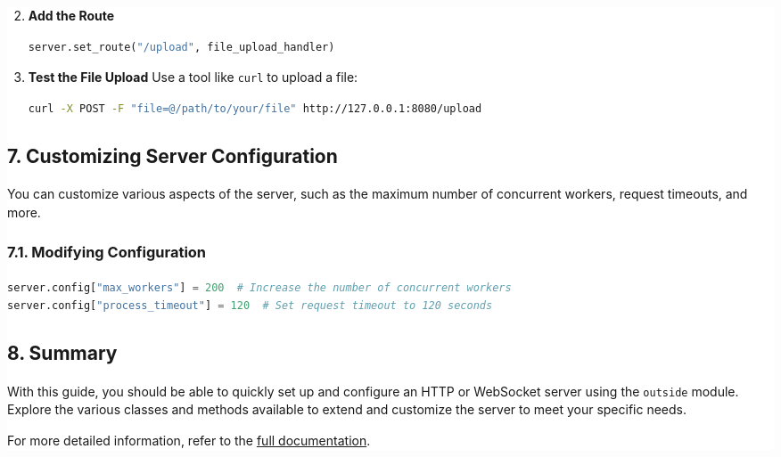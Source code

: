 2. **Add the Route**
   ```python
   server.set_route("/upload", file_upload_handler)
   ```

3. **Test the File Upload**
   Use a tool like `curl` to upload a file:
   ```bash
   curl -X POST -F "file=@/path/to/your/file" http://127.0.0.1:8080/upload
   ```

## 7. Customizing Server Configuration

You can customize various aspects of the server, such as the maximum number of concurrent workers, request timeouts, and more.

### 7.1. Modifying Configuration

```python
server.config["max_workers"] = 200  # Increase the number of concurrent workers
server.config["process_timeout"] = 120  # Set request timeout to 120 seconds
```

## 8. Summary

With this guide, you should be able to quickly set up and configure an HTTP or WebSocket server using the `outside` module. Explore the various classes and methods available to extend and customize the server to meet your specific needs.

For more detailed information, refer to the [full documentation](README.md).
